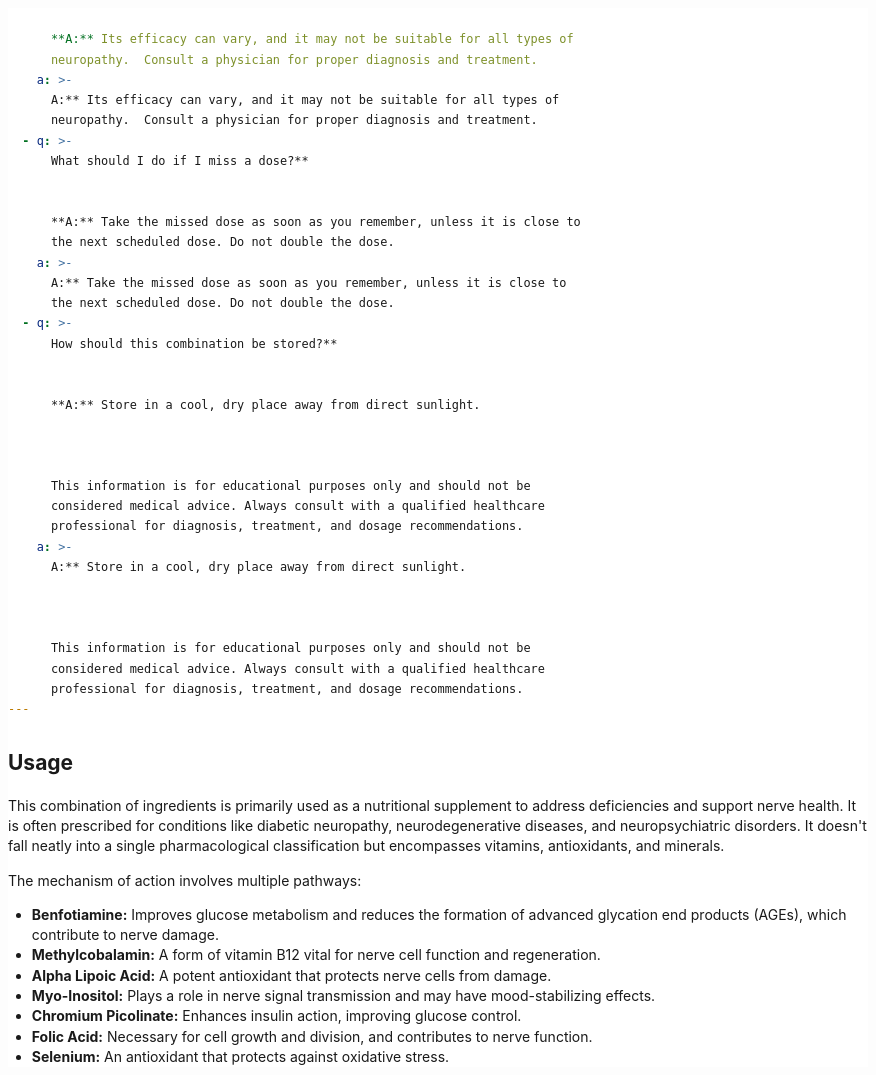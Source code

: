 ```yaml

      **A:** Its efficacy can vary, and it may not be suitable for all types of
      neuropathy.  Consult a physician for proper diagnosis and treatment.
    a: >-
      A:** Its efficacy can vary, and it may not be suitable for all types of
      neuropathy.  Consult a physician for proper diagnosis and treatment.
  - q: >-
      What should I do if I miss a dose?**


      **A:** Take the missed dose as soon as you remember, unless it is close to
      the next scheduled dose. Do not double the dose.
    a: >-
      A:** Take the missed dose as soon as you remember, unless it is close to
      the next scheduled dose. Do not double the dose.
  - q: >-
      How should this combination be stored?**


      **A:** Store in a cool, dry place away from direct sunlight.



      This information is for educational purposes only and should not be
      considered medical advice. Always consult with a qualified healthcare
      professional for diagnosis, treatment, and dosage recommendations.
    a: >-
      A:** Store in a cool, dry place away from direct sunlight.



      This information is for educational purposes only and should not be
      considered medical advice. Always consult with a qualified healthcare
      professional for diagnosis, treatment, and dosage recommendations.
---
```

## **Usage**

This combination of ingredients is primarily used as a nutritional supplement to address deficiencies and support nerve health. It is often prescribed for conditions like diabetic neuropathy, neurodegenerative diseases, and neuropsychiatric disorders.  It doesn't fall neatly into a single pharmacological classification but encompasses vitamins, antioxidants, and minerals.

The mechanism of action involves multiple pathways:
* **Benfotiamine:**  Improves glucose metabolism and reduces the formation of advanced glycation end products (AGEs), which contribute to nerve damage.
* **Methylcobalamin:**  A form of vitamin B12 vital for nerve cell function and regeneration.
* **Alpha Lipoic Acid:** A potent antioxidant that protects nerve cells from damage.
* **Myo-Inositol:** Plays a role in nerve signal transmission and may have mood-stabilizing effects.
* **Chromium Picolinate:** Enhances insulin action, improving glucose control.
* **Folic Acid:** Necessary for cell growth and division, and contributes to nerve function.
* **Selenium:** An antioxidant that protects against oxidative stress.
